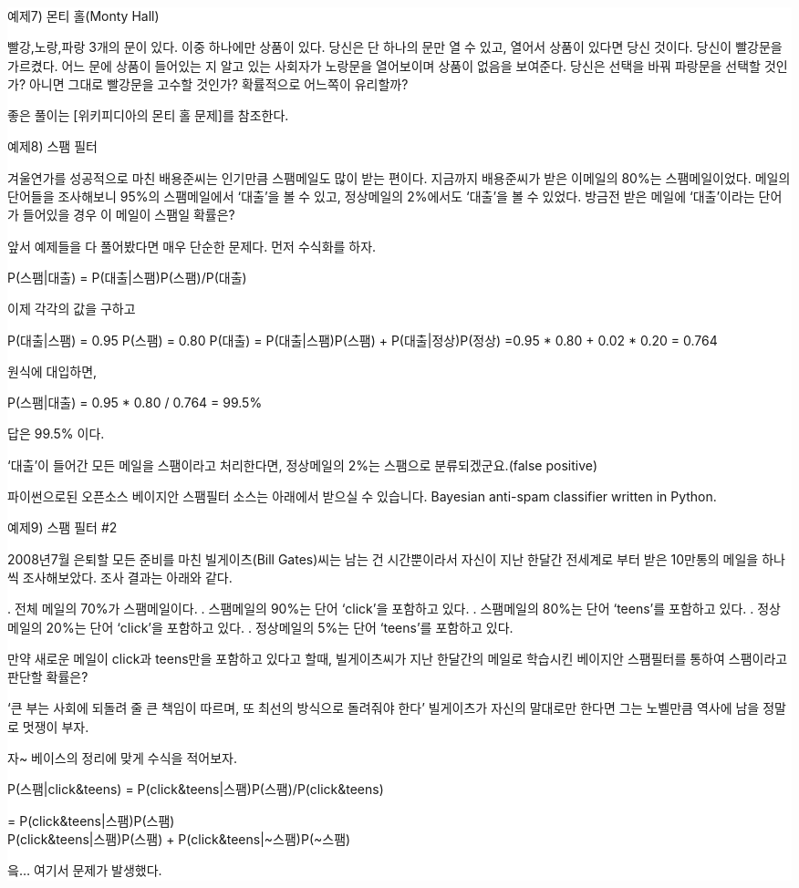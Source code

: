 예제7) 몬티 홀(Monty Hall)

빨강,노랑,파랑 3개의 문이 있다. 이중 하나에만 상품이 있다. 당신은 단 하나의 문만 열 수 있고, 열어서 상품이 있다면 당신 것이다. 당신이 빨강문을 가르켰다. 어느 문에 상품이 들어있는 지 알고 있는 사회자가 노랑문을 열어보이며 상품이 없음을 보여준다. 당신은 선택을 바꿔 파랑문을 선택할 것인가? 아니면 그대로 빨강문을 고수할 것인가? 확률적으로 어느쪽이 유리할까?

좋은 풀이는 [위키피디아의 몬티 홀 문제]를 참조한다.

예제8) 스팸 필터

겨울연가를 성공적으로 마친 배용준씨는 인기만큼 스팸메일도 많이 받는 편이다. 지금까지 배용준씨가 받은 이메일의 80%는 스팸메일이었다. 메일의 단어들을 조사해보니 95%의 스팸메일에서 ‘대출’을 볼 수 있고, 정상메일의 2%에서도 ‘대출’을 볼 수 있었다. 방금전 받은 메일에 ‘대출’이라는 단어가 들어있을 경우 이 메일이 스팸일 확률은?

앞서 예제들을 다 풀어봤다면 매우 단순한 문제다.
먼저 수식화를 하자.

P(스팸|대출) = P(대출|스팸)P(스팸)/P(대출)

이제 각각의 값을 구하고

P(대출|스팸) = 0.95
P(스팸) = 0.80
P(대출) = P(대출|스팸)P(스팸) + P(대출|정상)P(정상)
=0.95 * 0.80 + 0.02 * 0.20  =  0.764

원식에 대입하면,

P(스팸|대출) = 0.95 * 0.80 / 0.764 = 99.5%

답은 99.5% 이다.

‘대출’이 들어간 모든 메일을 스팸이라고 처리한다면,
정상메일의 2%는 스팸으로 분류되겠군요.(false positive)

파이썬으로된 오픈소스 베이지안 스팸필터 소스는 아래에서 받으실 수 있습니다.
Bayesian anti-spam classifier written in Python.

예제9) 스팸 필터 #2

2008년7월 은퇴할 모든 준비를 마친 빌게이츠(Bill Gates)씨는 남는 건 시간뿐이라서 자신이 지난 한달간 전세계로 부터 받은 10만통의 메일을 하나씩 조사해보았다. 조사 결과는 아래와 같다.

. 전체 메일의 70%가 스팸메일이다.
. 스팸메일의 90%는 단어 ‘click’을 포함하고 있다.
. 스팸메일의 80%는 단어 ‘teens’를 포함하고 있다.
. 정상메일의 20%는 단어 ‘click’을 포함하고 있다.
. 정상메일의 5%는 단어 ‘teens’를 포함하고 있다.

만약 새로운 메일이 click과 teens만을 포함하고 있다고 할때, 빌게이츠씨가 지난 한달간의 메일로 학습시킨 베이지안 스팸필터를 통하여 스팸이라고 판단할 확률은?

‘큰 부는 사회에 되돌려 줄 큰 책임이 따르며, 또 최선의 방식으로 돌려줘야 한다’
빌게이츠가 자신의 말대로만 한다면 그는 노벨만큼 역사에 남을 정말로 멋쟁이 부자.

자~ 베이스의 정리에 맞게 수식을 적어보자.

P(스팸|click&teens) = P(click&teens|스팸)P(스팸)/P(click&teens)

 =                     P(click&teens|스팸)P(스팸)                        
   P(click&teens|스팸)P(스팸) + P(click&teens|~스팸)P(~스팸)
 
읔… 여기서 문제가 발생했다.
